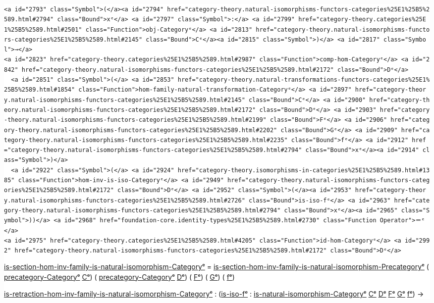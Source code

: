     <a id="2793" class="Symbol">(</a><a id="2794" href="category-theory.natural-isomorphisms-functors-categories%25E1%25B5%2589.html#2794" class="Bound">xᵉ</a> <a id="2797" class="Symbol">:</a> <a id="2799" href="category-theory.categories%25E1%25B5%2589.html#2501" class="Function">obj-Categoryᵉ</a> <a id="2813" href="category-theory.natural-isomorphisms-functors-categories%25E1%25B5%2589.html#2145" class="Bound">Cᵉ</a><a id="2815" class="Symbol">)</a> <a id="2817" class="Symbol">→</a>
    <a id="2823" href="category-theory.categories%25E1%25B5%2589.html#2987" class="Function">comp-hom-Categoryᵉ</a> <a id="2842" href="category-theory.natural-isomorphisms-functors-categories%25E1%25B5%2589.html#2172" class="Bound">Dᵉ</a>
      <a id="2851" class="Symbol">(</a> <a id="2853" href="category-theory.natural-transformations-functors-categories%25E1%25B5%2589.html#1854" class="Function">hom-family-natural-transformation-Categoryᵉ</a> <a id="2897" href="category-theory.natural-isomorphisms-functors-categories%25E1%25B5%2589.html#2145" class="Bound">Cᵉ</a> <a id="2900" href="category-theory.natural-isomorphisms-functors-categories%25E1%25B5%2589.html#2172" class="Bound">Dᵉ</a> <a id="2903" href="category-theory.natural-isomorphisms-functors-categories%25E1%25B5%2589.html#2199" class="Bound">Fᵉ</a> <a id="2906" href="category-theory.natural-isomorphisms-functors-categories%25E1%25B5%2589.html#2202" class="Bound">Gᵉ</a> <a id="2909" href="category-theory.natural-isomorphisms-functors-categories%25E1%25B5%2589.html#2235" class="Bound">fᵉ</a> <a id="2912" href="category-theory.natural-isomorphisms-functors-categories%25E1%25B5%2589.html#2794" class="Bound">xᵉ</a><a id="2914" class="Symbol">)</a>
      <a id="2922" class="Symbol">(</a> <a id="2924" href="category-theory.isomorphisms-in-categories%25E1%25B5%2589.html#1385" class="Function">hom-inv-is-iso-Categoryᵉ</a> <a id="2949" href="category-theory.natural-isomorphisms-functors-categories%25E1%25B5%2589.html#2172" class="Bound">Dᵉ</a> <a id="2952" class="Symbol">(</a><a id="2953" href="category-theory.natural-isomorphisms-functors-categories%25E1%25B5%2589.html#2726" class="Bound">is-iso-fᵉ</a> <a id="2963" href="category-theory.natural-isomorphisms-functors-categories%25E1%25B5%2589.html#2794" class="Bound">xᵉ</a><a id="2965" class="Symbol">))</a> <a id="2968" href="foundation-core.identity-types%25E1%25B5%2589.html#2730" class="Function Operator">＝ᵉ</a>
    <a id="2975" href="category-theory.categories%25E1%25B5%2589.html#4205" class="Function">id-hom-Categoryᵉ</a> <a id="2992" href="category-theory.natural-isomorphisms-functors-categories%25E1%25B5%2589.html#2172" class="Bound">Dᵉ</a>
  <a id="2997" href="category-theory.natural-isomorphisms-functors-categories%25E1%25B5%2589.html#2660" class="Function">is-section-hom-inv-family-is-natural-isomorphism-Categoryᵉ</a> <a id="3056" class="Symbol">=</a>
    <a id="3062" href="category-theory.natural-isomorphisms-functors-precategories%25E1%25B5%2589.html#2747" class="Function">is-section-hom-inv-family-is-natural-isomorphism-Precategoryᵉ</a>
      <a id="3130" class="Symbol">(</a> <a id="3132" href="category-theory.categories%25E1%25B5%2589.html#2419" class="Function">precategory-Categoryᵉ</a> <a id="3154" href="category-theory.natural-isomorphisms-functors-categories%25E1%25B5%2589.html#2145" class="Bound">Cᵉ</a><a id="3156" class="Symbol">)</a>
      <a id="3164" class="Symbol">(</a> <a id="3166" href="category-theory.categories%25E1%25B5%2589.html#2419" class="Function">precategory-Categoryᵉ</a> <a id="3188" href="category-theory.natural-isomorphisms-functors-categories%25E1%25B5%2589.html#2172" class="Bound">Dᵉ</a><a id="3190" class="Symbol">)</a>
      <a id="3198" class="Symbol">(</a> <a id="3200" href="category-theory.natural-isomorphisms-functors-categories%25E1%25B5%2589.html#2199" class="Bound">Fᵉ</a><a id="3202" class="Symbol">)</a>
      <a id="3210" class="Symbol">(</a> <a id="3212" href="category-theory.natural-isomorphisms-functors-categories%25E1%25B5%2589.html#2202" class="Bound">Gᵉ</a><a id="3214" class="Symbol">)</a>
      <a id="3222" class="Symbol">(</a> <a id="3224" href="category-theory.natural-isomorphisms-functors-categories%25E1%25B5%2589.html#2235" class="Bound">fᵉ</a><a id="3226" class="Symbol">)</a>

  <a id="3231" href="category-theory.natural-isomorphisms-functors-categories%25E1%25B5%2589.html#3231" class="Function">is-retraction-hom-inv-family-is-natural-isomorphism-Categoryᵉ</a> <a id="3293" class="Symbol">:</a>
    <a id="3299" class="Symbol">(</a><a id="3300" href="category-theory.natural-isomorphisms-functors-categories%25E1%25B5%2589.html#3300" class="Bound">is-iso-fᵉ</a> <a id="3310" class="Symbol">:</a> <a id="3312" href="category-theory.natural-isomorphisms-functors-categories%25E1%25B5%2589.html#1833" class="Function">is-natural-isomorphism-Categoryᵉ</a> <a id="3345" href="category-theory.natural-isomorphisms-functors-categories%25E1%25B5%2589.html#2145" class="Bound">Cᵉ</a> <a id="3348" href="category-theory.natural-isomorphisms-functors-categories%25E1%25B5%2589.html#2172" class="Bound">Dᵉ</a> <a id="3351" href="category-theory.natural-isomorphisms-functors-categories%25E1%25B5%2589.html#2199" class="Bound">Fᵉ</a> <a id="3354" href="category-theory.natural-isomorphisms-functors-categories%25E1%25B5%2589.html#2202" class="Bound">Gᵉ</a> <a id="3357" href="category-theory.natural-isomorphisms-functors-categories%25E1%25B5%2589.html#2235" class="Bound">fᵉ</a><a id="3359" class="Symbol">)</a> <a id="3361" class="Symbol">→</a>